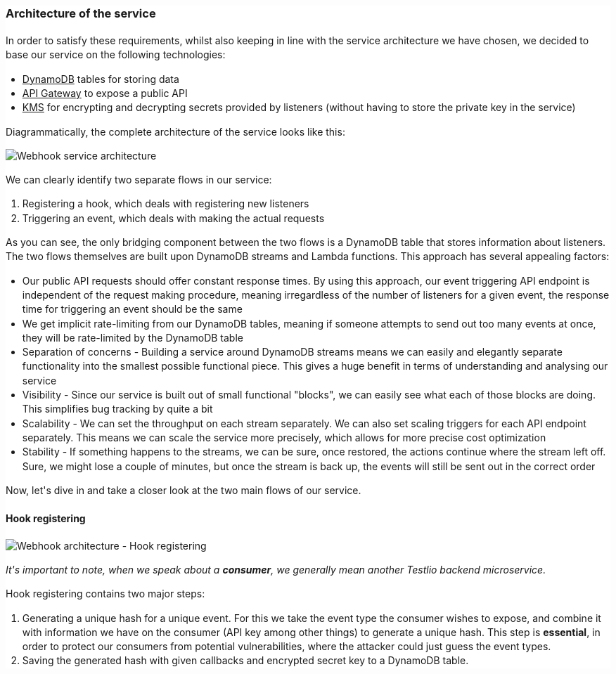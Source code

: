 ### Architecture of the service

In order to satisfy these requirements, whilst also keeping in line with the service architecture we have chosen, we decided to base our service on the following technologies:

- [DynamoDB][dynamodb] tables for storing data
- [API Gateway][apigateway] to expose a public API
- [KMS][kms] for encrypting and decrypting secrets provided by listeners (without having to store the private key in the service)

Diagrammatically, the complete architecture of the service looks like this:

![Webhook service architecture](/images/post/webhook-service/architecture.png)

We can clearly identify two separate flows in our service:

1. Registering a hook, which deals with registering new listeners
2. Triggering an event, which deals with making the actual requests

As you can see, the only bridging component between the two flows is a DynamoDB table that stores information about listeners. The two flows themselves are built upon DynamoDB streams and Lambda functions. This approach has several appealing factors:

- Our public API requests should offer constant response times. By using this approach, our event triggering API endpoint is independent of the request making procedure, meaning irregardless of the number of listeners for a given event, the response time for triggering an event should be the same
- We get implicit rate-limiting from our DynamoDB tables, meaning if someone attempts to send out too many events at once, they will be rate-limited by the DynamoDB table
- Separation of concerns - Building a service around DynamoDB streams means we can easily and elegantly separate functionality into the smallest possible functional piece. This gives a huge benefit in terms of understanding and analysing our service
- Visibility - Since our service is built out of small functional "blocks", we can easily see what each of those blocks are doing. This simplifies bug tracking by quite a bit
- Scalability - We can set the throughput on each stream separately. We can also set scaling triggers for each API endpoint separately. This means we can scale the service more precisely, which allows for more precise cost optimization
- Stability - If something happens to the streams, we can be sure, once restored, the actions continue where the stream left off. Sure, we might lose a couple of minutes, but once the stream is back up, the events will still be sent out in the correct order

Now, let's dive in and take a closer look at the two main flows of our service.

#### Hook registering

![Webhook architecture - Hook registering](/images/post/webhook-service/architecture-hook-registering.png)

_It's important to note, when we speak about a **consumer**, we generally mean another Testlio backend microservice._

Hook registering contains two major steps:  

1. Generating a unique hash for a unique event. For this we take the event type the consumer wishes to expose, and combine it with information we have on the consumer (API key among other things) to generate a unique hash. This step is **essential**, in order to protect our consumers from potential vulnerabilities, where the attacker could just guess the event types.
2. Saving the generated hash with given callbacks and encrypted secret key to a DynamoDB table.


[lambda]: http://docs.aws.amazon.com/lambda/latest/dg/welcome.html
[dynamodb]: https://aws.amazon.com/documentation/dynamodb/
[testlio]: https://testlio.com
[apigateway]: https://aws.amazon.com/api-gateway
[wikipedia]: https://en.wikipedia.org/wiki/Webhook
[kms]: https://aws.amazon.com/kms/
[coupling]: https://en.wikipedia.org/wiki/Coupling_(computer_programming)
[twitter]: https://twitter.com/testlio